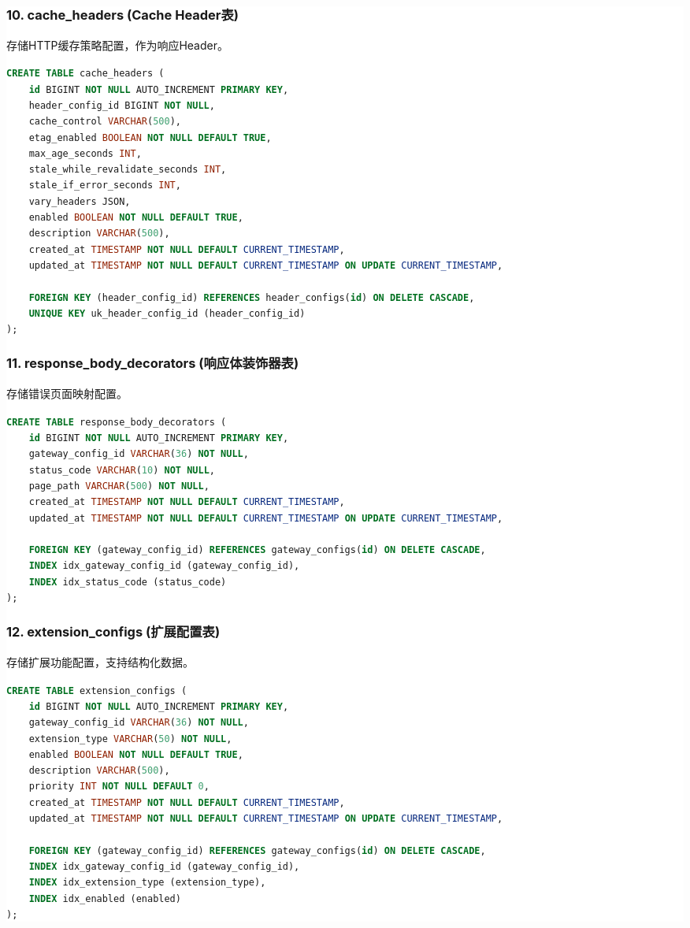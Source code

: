 ### 10. cache_headers (Cache Header表)

存储HTTP缓存策略配置，作为响应Header。

```sql
CREATE TABLE cache_headers (
    id BIGINT NOT NULL AUTO_INCREMENT PRIMARY KEY,
    header_config_id BIGINT NOT NULL,
    cache_control VARCHAR(500),
    etag_enabled BOOLEAN NOT NULL DEFAULT TRUE,
    max_age_seconds INT,
    stale_while_revalidate_seconds INT,
    stale_if_error_seconds INT,
    vary_headers JSON,
    enabled BOOLEAN NOT NULL DEFAULT TRUE,
    description VARCHAR(500),
    created_at TIMESTAMP NOT NULL DEFAULT CURRENT_TIMESTAMP,
    updated_at TIMESTAMP NOT NULL DEFAULT CURRENT_TIMESTAMP ON UPDATE CURRENT_TIMESTAMP,
    
    FOREIGN KEY (header_config_id) REFERENCES header_configs(id) ON DELETE CASCADE,
    UNIQUE KEY uk_header_config_id (header_config_id)
);
```

### 11. response_body_decorators (响应体装饰器表)

存储错误页面映射配置。

```sql
CREATE TABLE response_body_decorators (
    id BIGINT NOT NULL AUTO_INCREMENT PRIMARY KEY,
    gateway_config_id VARCHAR(36) NOT NULL,
    status_code VARCHAR(10) NOT NULL,
    page_path VARCHAR(500) NOT NULL,
    created_at TIMESTAMP NOT NULL DEFAULT CURRENT_TIMESTAMP,
    updated_at TIMESTAMP NOT NULL DEFAULT CURRENT_TIMESTAMP ON UPDATE CURRENT_TIMESTAMP,
    
    FOREIGN KEY (gateway_config_id) REFERENCES gateway_configs(id) ON DELETE CASCADE,
    INDEX idx_gateway_config_id (gateway_config_id),
    INDEX idx_status_code (status_code)
);
```

### 12. extension_configs (扩展配置表)

存储扩展功能配置，支持结构化数据。

```sql
CREATE TABLE extension_configs (
    id BIGINT NOT NULL AUTO_INCREMENT PRIMARY KEY,
    gateway_config_id VARCHAR(36) NOT NULL,
    extension_type VARCHAR(50) NOT NULL,
    enabled BOOLEAN NOT NULL DEFAULT TRUE,
    description VARCHAR(500),
    priority INT NOT NULL DEFAULT 0,
    created_at TIMESTAMP NOT NULL DEFAULT CURRENT_TIMESTAMP,
    updated_at TIMESTAMP NOT NULL DEFAULT CURRENT_TIMESTAMP ON UPDATE CURRENT_TIMESTAMP,
    
    FOREIGN KEY (gateway_config_id) REFERENCES gateway_configs(id) ON DELETE CASCADE,
    INDEX idx_gateway_config_id (gateway_config_id),
    INDEX idx_extension_type (extension_type),
    INDEX idx_enabled (enabled)
);
```
